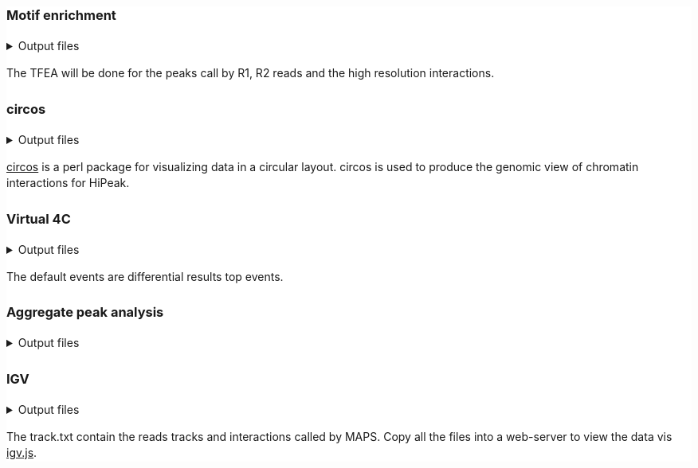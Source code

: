### Motif enrichment

<details markdown="1"><summary>Output files</summary></details>

The TFEA will be done for the peaks call by R1, R2 reads and the high resolution interactions.

### circos

<details markdown="1"><summary>Output files</summary></details>

[circos](http://circos.ca/) is a perl package for visualizing data in a circular layout.
circos is used to produce the genomic view of chromatin interactions for HiPeak.

### Virtual 4C

<details markdown="1"><summary>Output files</summary></details>

The default events are differential results top events.

### Aggregate peak analysis

<details markdown="1"><summary>Output files</summary></details>

### IGV

<details markdown="1"><summary>Output files</summary></details>

The track.txt contain the reads tracks and interactions called by MAPS. Copy all the files into a web-server to view the data vis [igv.js](https://github.com/igvteam/igv.js/).

